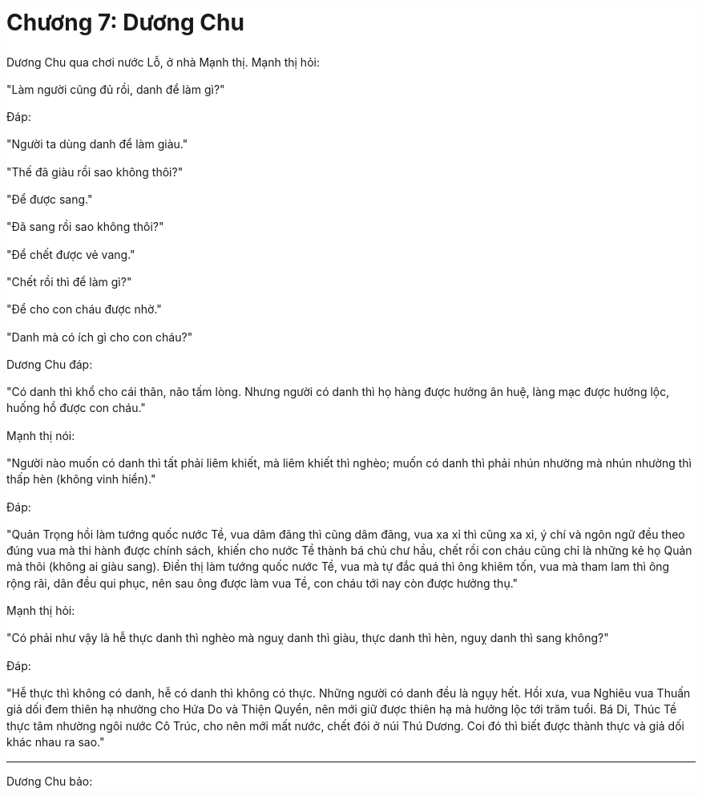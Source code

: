 # Chương 7: Dương Chu

Dương Chu qua chơi nước Lỗ, ở nhà Mạnh thị. Mạnh thị hỏi:

"Làm người cũng đủ rồi, danh để làm gì?"

Đáp:

"Người ta dùng danh để làm giàu."

"Thế đã giàu rồi sao không thôi?"

"Để được sang."

"Đã sang rồi sao không thôi?"

"Để chết được vẻ vang."

"Chết rồi thì để làm gì?"

"Để cho con cháu được nhờ."

"Danh mà có ích gì cho con cháu?"

Dương Chu đáp:

"Có danh thì khổ cho cái thân, não tấm lòng. Nhưng người có danh thì họ hàng
được hưởng ân huệ, làng mạc được hưởng lộc, huống hồ được con cháu."

Mạnh thị nói:

"Người nào muốn có danh thì tất phải liêm khiết, mà liêm khiết thì nghèo; muốn
có danh thì phải nhún nhường mà nhún nhường thì thấp hèn (không vinh hiển)."

Đáp:

"Quản Trọng hồi làm tướng quốc nước Tề, vua dâm đãng thì cũng dâm đãng, vua xa
xỉ thì cũng xa xỉ, ý chí và ngôn ngữ đều theo đúng vua mà thi hành được chính
sách, khiến cho nước Tề thành bá chủ chư hầu, chết rồi con cháu cũng chỉ là
những kẻ họ Quản mà thôi (không ai giàu sang). Điền thị làm tướng quốc nước Tề,
vua mà tự đắc quá thì ông khiêm tốn, vua mà tham lam thì ông rộng rãi, dân đều
qui phục, nên sau ông được làm vua Tề, con cháu tới nay còn được hưởng thụ."

Mạnh thị hỏi:

"Có phải như vậy là hễ thực danh thì nghèo mà nguỵ danh thì giàu, thực danh thì
hèn, nguỵ danh thì sang không?"

Đáp:

"Hễ thực thì không có danh, hễ có danh thì không có thực. Những người có danh
đều là ngụy hết. Hồi xưa, vua Nghiêu vua Thuấn giả dối đem thiên hạ nhường cho
Hứa Do và Thiện Quyển, nên mới giữ được thiên hạ mà hưởng lộc tới trăm tuổi. Bá
Di, Thúc Tề thực tâm nhường ngôi nước Cô Trúc, cho nên mới mất nước, chết đói ở
núi Thú Dương. Coi đó thì biết được thành thực và giả dối khác nhau ra sao."

***

Dương Chu bảo:

